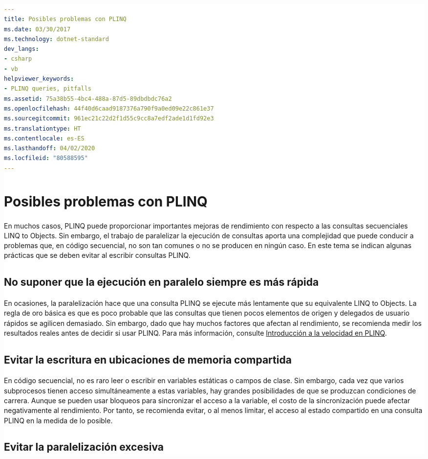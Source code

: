 ```yaml
---
title: Posibles problemas con PLINQ
ms.date: 03/30/2017
ms.technology: dotnet-standard
dev_langs:
- csharp
- vb
helpviewer_keywords:
- PLINQ queries, pitfalls
ms.assetid: 75a38b55-4bc4-488a-87d5-89dbdbdc76a2
ms.openlocfilehash: 44f40d6caad9187376a790f9a0ed09e22c861e37
ms.sourcegitcommit: 961ec21c22d2f1d55c9cc8a7edf2ade1d1fd92e3
ms.translationtype: HT
ms.contentlocale: es-ES
ms.lasthandoff: 04/02/2020
ms.locfileid: "80588595"
---
```

# <a name="potential-pitfalls-with-plinq"></a>Posibles problemas con PLINQ

En muchos casos, PLINQ puede proporcionar importantes mejoras de rendimiento con respecto a las consultas secuenciales LINQ to Objects. Sin embargo, el trabajo de paralelizar la ejecución de consultas aporta una complejidad que puede conducir a problemas que, en código secuencial, no son tan comunes o no se producen en ningún caso. En este tema se indican algunas prácticas que se deben evitar al escribir consultas PLINQ.

## <a name="dont-assume-that-parallel-is-always-faster"></a>No suponer que la ejecución en paralelo siempre es más rápida

En ocasiones, la paralelización hace que una consulta PLINQ se ejecute más lentamente que su equivalente LINQ to Objects. La regla de oro básica es que es poco probable que las consultas que tienen pocos elementos de origen y delegados de usuario rápidos se agilicen demasiado. Sin embargo, dado que hay muchos factores que afectan al rendimiento, se recomienda medir los resultados reales antes de decidir si usar PLINQ. Para más información, consulte [Introducción a la velocidad en PLINQ](understanding-speedup-in-plinq.md).

## <a name="avoid-writing-to-shared-memory-locations"></a>Evitar la escritura en ubicaciones de memoria compartida

En código secuencial, no es raro leer o escribir en variables estáticas o campos de clase. Sin embargo, cada vez que varios subprocesos tienen acceso simultáneamente a estas variables, hay grandes posibilidades de que se produzcan condiciones de carrera. Aunque se pueden usar bloqueos para sincronizar el acceso a la variable, el costo de la sincronización puede afectar negativamente al rendimiento. Por tanto, se recomienda evitar, o al menos limitar, el acceso al estado compartido en una consulta PLINQ en la medida de lo posible.

## <a name="avoid-over-parallelization"></a>Evitar la paralelización excesiva
